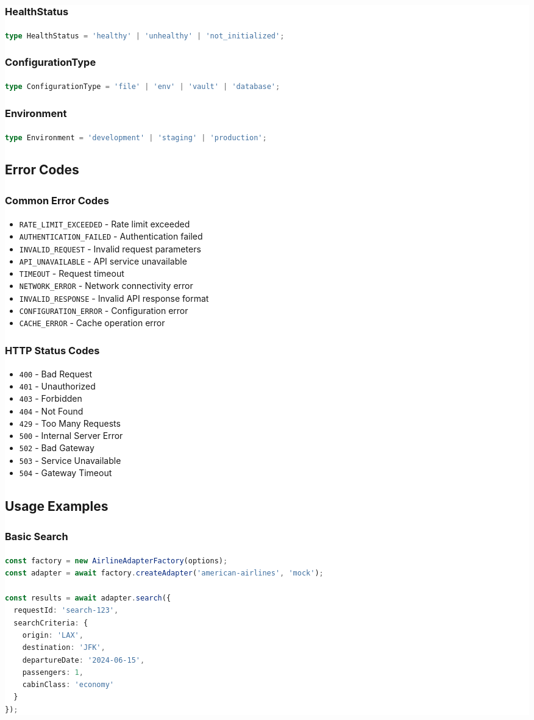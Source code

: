 ### HealthStatus

```typescript
type HealthStatus = 'healthy' | 'unhealthy' | 'not_initialized';
```

### ConfigurationType

```typescript
type ConfigurationType = 'file' | 'env' | 'vault' | 'database';
```

### Environment

```typescript
type Environment = 'development' | 'staging' | 'production';
```

## Error Codes

### Common Error Codes

- `RATE_LIMIT_EXCEEDED` - Rate limit exceeded
- `AUTHENTICATION_FAILED` - Authentication failed
- `INVALID_REQUEST` - Invalid request parameters
- `API_UNAVAILABLE` - API service unavailable
- `TIMEOUT` - Request timeout
- `NETWORK_ERROR` - Network connectivity error
- `INVALID_RESPONSE` - Invalid API response format
- `CONFIGURATION_ERROR` - Configuration error
- `CACHE_ERROR` - Cache operation error

### HTTP Status Codes

- `400` - Bad Request
- `401` - Unauthorized
- `403` - Forbidden
- `404` - Not Found
- `429` - Too Many Requests
- `500` - Internal Server Error
- `502` - Bad Gateway
- `503` - Service Unavailable
- `504` - Gateway Timeout

## Usage Examples

### Basic Search

```typescript
const factory = new AirlineAdapterFactory(options);
const adapter = await factory.createAdapter('american-airlines', 'mock');

const results = await adapter.search({
  requestId: 'search-123',
  searchCriteria: {
    origin: 'LAX',
    destination: 'JFK',
    departureDate: '2024-06-15',
    passengers: 1,
    cabinClass: 'economy'
  }
});
```
